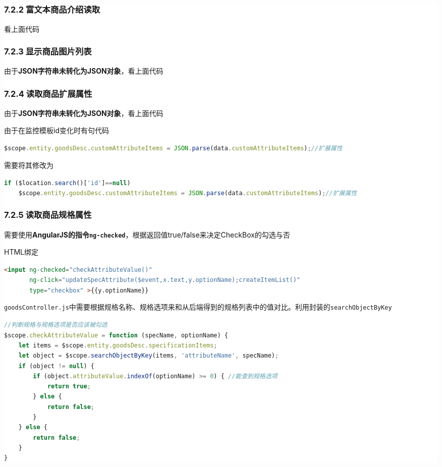 ```js
```



### 7.2.2 富文本商品介绍读取

看上面代码



### 7.2.3 显示商品图片列表

由于**JSON字符串未转化为JSON对象**，看上面代码



### 7.2.4 读取商品扩展属性

由于**JSON字符串未转化为JSON对象**，看上面代码

由于在监控模板id变化时有句代码

```js
$scope.entity.goodsDesc.customAttributeItems = JSON.parse(data.customAttributeItems);//扩展属性
```

需要将其修改为

```js
if ($location.search()['id']==null) 
    $scope.entity.goodsDesc.customAttributeItems = JSON.parse(data.customAttributeItems);//扩展属性
```



### 7.2.5 读取商品规格属性

需要使用**AngularJS的指令`ng-checked`**，根据返回值true/false来决定CheckBox的勾选与否

HTML绑定

```html
<input ng-checked="checkAttributeValue()" 
       ng-click="updateSpecAttribute($event,x.text,y.optionName);createItemList()" 
       type="checkbox" >{{y.optionName}}
```

`goodsController.js`中需要根据规格名称、规格选项来和从后端得到的规格列表中的值对比。利用封装的`searchObjectByKey`

```js
//判断规格与规格选项是否应该被勾选
$scope.checkAttributeValue = function (specName, optionName) {
    let items = $scope.entity.goodsDesc.specificationItems;
    let object = $scope.searchObjectByKey(items, 'attributeName', specName);
    if (object != null) {
        if (object.attributeValue.indexOf(optionName) >= 0) { //能查到规格选项
            return true;
        } else {
            return false;
        }
    } else {
        return false;
    }
}
```
